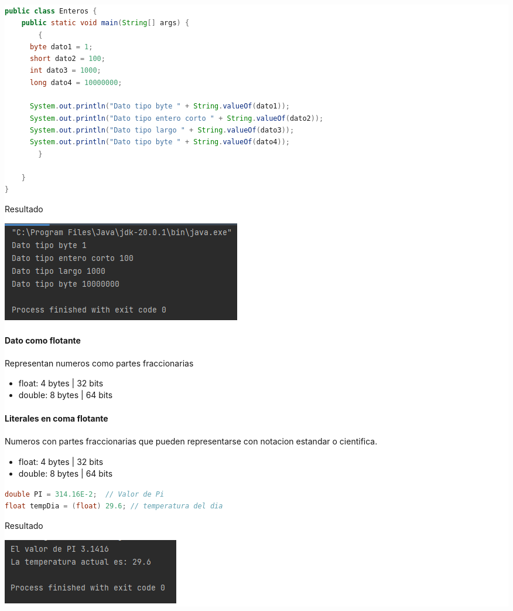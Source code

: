 ```java
public class Enteros {
    public static void main(String[] args) {
        {
      byte dato1 = 1;
      short dato2 = 100;
      int dato3 = 1000;
      long dato4 = 10000000;

      System.out.println("Dato tipo byte " + String.valueOf(dato1));
      System.out.println("Dato tipo entero corto " + String.valueOf(dato2));
      System.out.println("Dato tipo largo " + String.valueOf(dato3));
      System.out.println("Dato tipo byte " + String.valueOf(dato4));
        }

    }
}
```

Resultado

![Literales enteros](/img/literalesEnteros.png 'Respuesta')

#### Dato como flotante

Representan numeros como partes fraccionarias

- float: 4 bytes | 32 bits
- double: 8 bytes | 64 bits

#### Literales en coma flotante

Numeros con partes fraccionarias que pueden representarse con notacion estandar o cientifica.

- float: 4 bytes | 32 bits
- double: 8 bytes | 64 bits

```java
double PI = 314.16E-2;  // Valor de Pi
float tempDia = (float) 29.6; // temperatura del dia
```

Resultado

![Literales de coma flotante](/img/comaFlotante.png 'Respuesta')
